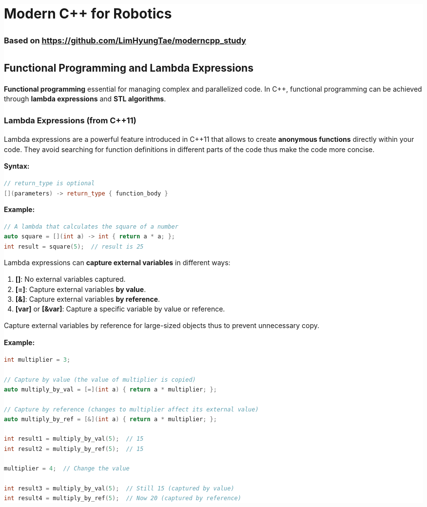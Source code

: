 
# Modern C++ for Robotics
### Based on https://github.com/LimHyungTae/moderncpp_study

## Functional Programming and Lambda Expressions

**Functional programming** essential for managing complex and parallelized code. In C++, functional programming can be achieved through **lambda expressions** and **STL algorithms**.

### Lambda Expressions (from C++11)
Lambda expressions are a powerful feature introduced in C++11 that allows to create **anonymous functions** directly within your code. They avoid searching for function definitions in different parts of the code thus make the code more concise.

**Syntax:**
```cpp
// return_type is optional 
[](parameters) -> return_type { function_body }
```


**Example:**
```cpp
// A lambda that calculates the square of a number
auto square = [](int a) -> int { return a * a; };
int result = square(5);  // result is 25
```

Lambda expressions can **capture external variables** in different ways:

1. **[]**: No external variables captured.
2. **[=]**: Capture external variables **by value**.
3. **[&]**: Capture external variables **by reference**.
4. **[var]** or **[&var]**: Capture a specific variable by value or reference.

Capture external variables by reference for large-sized objects thus to prevent unnecessary copy.

**Example:**
```cpp
int multiplier = 3;

// Capture by value (the value of multiplier is copied)
auto multiply_by_val = [=](int a) { return a * multiplier; };

// Capture by reference (changes to multiplier affect its external value)
auto multiply_by_ref = [&](int a) { return a * multiplier; };

int result1 = multiply_by_val(5);  // 15
int result2 = multiply_by_ref(5);  // 15

multiplier = 4;  // Change the value

int result3 = multiply_by_val(5);  // Still 15 (captured by value)
int result4 = multiply_by_ref(5);  // Now 20 (captured by reference)
```

